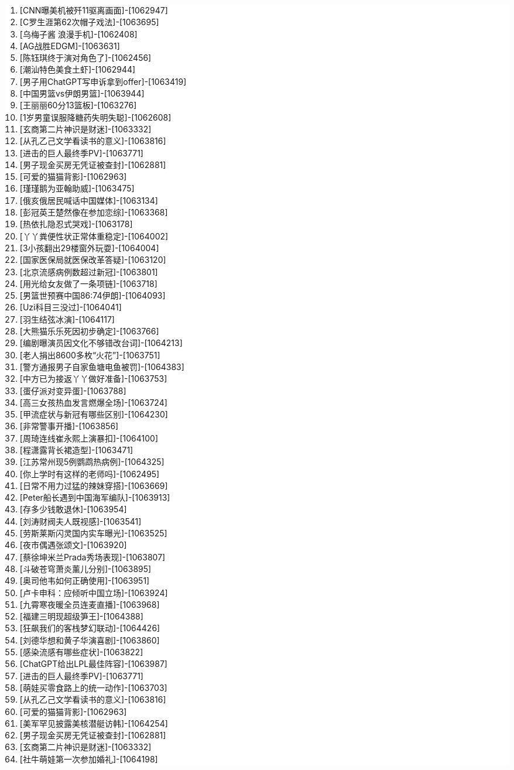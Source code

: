 1. [CNN曝美机被歼11驱离画面]-[1062947]
1. [C罗生涯第62次帽子戏法]-[1063695]
1. [乌梅子酱 浪漫手机]-[1062408]
1. [AG战胜EDGM]-[1063631]
1. [陈钰琪终于演对角色了]-[1062456]
1. [潮汕特色美食土虾]-[1062944]
1. [男子用ChatGPT写申诉拿到offer]-[1063419]
1. [中国男篮vs伊朗男篮]-[1063944]
1. [王丽丽60分13篮板]-[1063276]
1. [1岁男童误服降糖药失明失聪]-[1062608]
1. [玄商第二片神识是财迷]-[1063332]
1. [从孔乙己文学看读书的意义]-[1063816]
1. [进击的巨人最终季PV]-[1063771]
1. [男子现金买房无凭证被查封]-[1062881]
1. [可爱的猫猫背影]-[1062963]
1. [瑾瑾鹅为亚翰助威]-[1063475]
1. [俄亥俄居民喊话中国媒体]-[1063134]
1. [彭冠英王楚然像在参加恋综]-[1063368]
1. [热依扎隐忍式哭戏]-[1063178]
1. [丫丫粪便性状正常体重稳定]-[1064002]
1. [3小孩翻出29楼窗外玩耍]-[1064004]
1. [国家医保局就医保改革答疑]-[1063120]
1. [北京流感病例数超过新冠]-[1063801]
1. [用光给女友做了一条项链]-[1063718]
1. [男篮世预赛中国86:74伊朗]-[1064093]
1. [Uzi科目三没过]-[1064041]
1. [羽生结弦冰演]-[1064117]
1. [大熊猫乐乐死因初步确定]-[1063766]
1. [编剧曝演员因文化不够错改台词]-[1064213]
1. [老人捐出8600多枚“火花”]-[1063751]
1. [警方通报男子自家鱼塘电鱼被罚]-[1064383]
1. [中方已为接返丫丫做好准备]-[1063753]
1. [蛋仔派对变异蛋]-[1063788]
1. [高三女孩热血发言燃爆全场]-[1063724]
1. [甲流症状与新冠有哪些区别]-[1064230]
1. [非常警事开播]-[1063856]
1. [周琦连线崔永熙上演暴扣]-[1064100]
1. [程潇露背长裙造型]-[1063471]
1. [江苏常州现5例鹦鹉热病例]-[1064325]
1. [你上学时有这样的老师吗]-[1062495]
1. [日常不用力过猛的辣妹穿搭]-[1063669]
1. [Peter船长遇到中国海军编队]-[1063913]
1. [存多少钱敢退休]-[1063954]
1. [刘涛财阀夫人既视感]-[1063541]
1. [劳斯莱斯闪灵国内实车曝光]-[1063525]
1. [夜市偶遇张颂文]-[1063920]
1. [蔡徐坤米兰Prada秀场表现]-[1063807]
1. [斗破苍穹萧炎薰儿分别]-[1063895]
1. [奥司他韦如何正确使用]-[1063951]
1. [卢卡申科：应倾听中国立场]-[1063924]
1. [九霄寒夜暖全员连麦直播]-[1063968]
1. [福建三明现超级笋王]-[1064388]
1. [狂飙我们的客栈梦幻联动]-[1064426]
1. [刘德华想和黄子华演喜剧]-[1063860]
1. [感染流感有哪些症状]-[1063822]
1. [ChatGPT给出LPL最佳阵容]-[1063987]
1. [进击的巨人最终季PV]-[1063771]
1. [萌娃买零食路上的统一动作]-[1063703]
1. [从孔乙己文学看读书的意义]-[1063816]
1. [可爱的猫猫背影]-[1062963]
1. [美军罕见披露美核潜艇访韩]-[1064254]
1. [男子现金买房无凭证被查封]-[1062881]
1. [玄商第二片神识是财迷]-[1063332]
1. [社牛萌娃第一次参加婚礼]-[1064198]